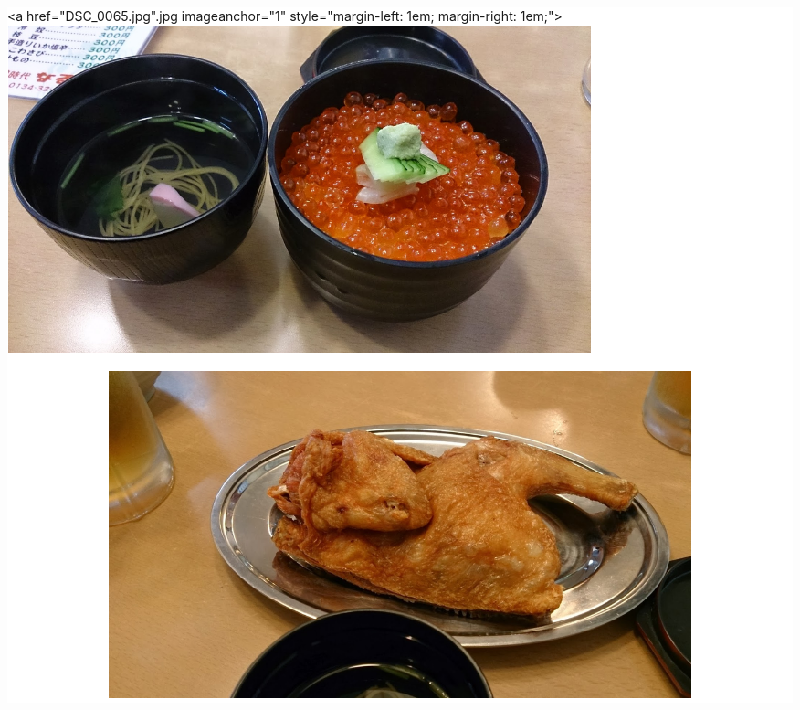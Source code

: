   <a href="DSC_0065.jpg".jpg imageanchor="1" style="margin-left: 1em; margin-right: 1em;"><img border="0" src="./DSC_0065.jpg" height="358" width="640" /></a>
</div>

<div class="separator" style="clear: both; text-align: center;">
  <a href="DSC_0066.jpg".jpg imageanchor="1" style="margin-left: 1em; margin-right: 1em;"><img border="0" src="./DSC_0066.jpg" height="358" width="640" /></a>
</div>
